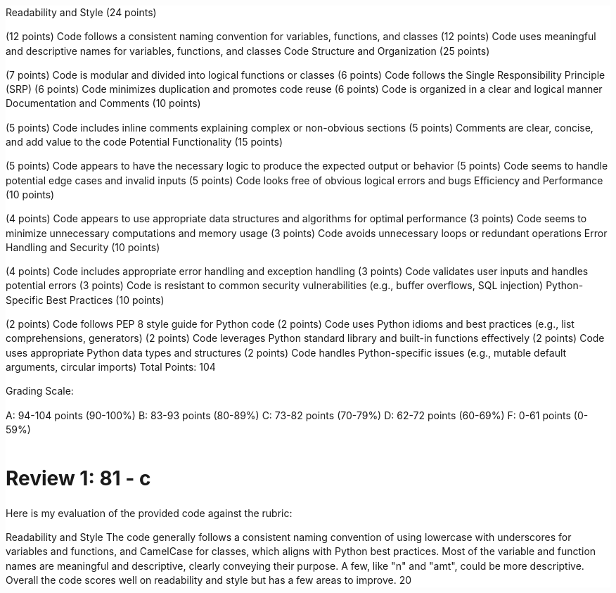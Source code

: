 Readability and Style (24 points)

(12 points) Code follows a consistent naming convention for variables, functions, and classes
(12 points) Code uses meaningful and descriptive names for variables, functions, and classes
Code Structure and Organization (25 points)

(7 points) Code is modular and divided into logical functions or classes
(6 points) Code follows the Single Responsibility Principle (SRP)
(6 points) Code minimizes duplication and promotes code reuse
(6 points) Code is organized in a clear and logical manner
Documentation and Comments (10 points)

(5 points) Code includes inline comments explaining complex or non-obvious sections
(5 points) Comments are clear, concise, and add value to the code
Potential Functionality (15 points)

(5 points) Code appears to have the necessary logic to produce the expected output or behavior
(5 points) Code seems to handle potential edge cases and invalid inputs
(5 points) Code looks free of obvious logical errors and bugs
Efficiency and Performance (10 points)

(4 points) Code appears to use appropriate data structures and algorithms for optimal performance
(3 points) Code seems to minimize unnecessary computations and memory usage
(3 points) Code avoids unnecessary loops or redundant operations
Error Handling and Security (10 points)

(4 points) Code includes appropriate error handling and exception handling
(3 points) Code validates user inputs and handles potential errors
(3 points) Code is resistant to common security vulnerabilities (e.g., buffer overflows, SQL injection)
Python-Specific Best Practices (10 points)

(2 points) Code follows PEP 8 style guide for Python code
(2 points) Code uses Python idioms and best practices (e.g., list comprehensions, generators)
(2 points) Code leverages Python standard library and built-in functions effectively
(2 points) Code uses appropriate Python data types and structures
(2 points) Code handles Python-specific issues (e.g., mutable default arguments, circular imports)
Total Points: 104

Grading Scale:

A: 94-104 points (90-100%)
B: 83-93 points (80-89%)
C: 73-82 points (70-79%)
D: 62-72 points (60-69%)
F: 0-61 points (0-59%)

# Review 1: 81 - c


Here is my evaluation of the provided code against the rubric:

Readability and Style
<reasoning>
The code generally follows a consistent naming convention of using lowercase with underscores for variables and functions, and CamelCase for classes, which aligns with Python best practices. Most of the variable and function names are meaningful and descriptive, clearly conveying their purpose. A few, like "n" and "amt", could be more descriptive. Overall the code scores well on readability and style but has a few areas to improve.
</reasoning>
<score>20</score>
